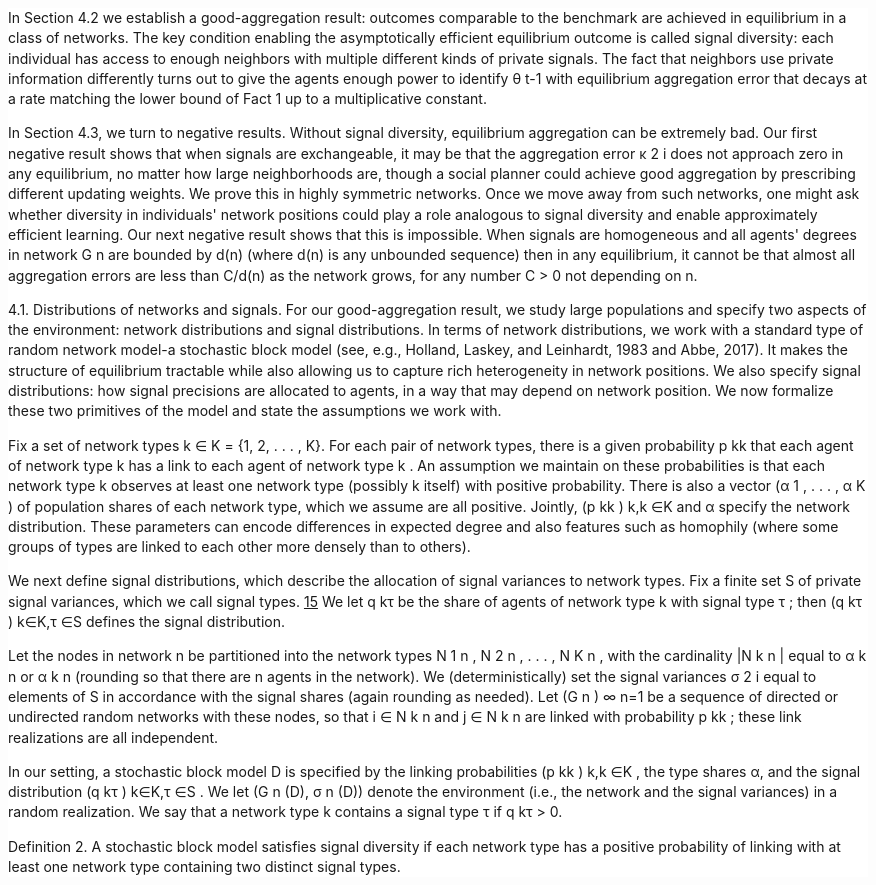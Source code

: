 In Section 4.2 we establish a good-aggregation result: outcomes comparable to the benchmark are achieved in equilibrium in a class of networks. The key condition enabling the asymptotically efficient equilibrium outcome is called signal diversity: each individual has access to enough neighbors with multiple different kinds of private signals. The fact that neighbors use private information differently turns out to give the agents enough power to identify θ t-1 with equilibrium aggregation error that decays at a rate matching the lower bound of Fact 1 up to a multiplicative constant.

In Section 4.3, we turn to negative results. Without signal diversity, equilibrium aggregation can be extremely bad. Our first negative result shows that when signals are exchangeable, it may be that the aggregation error κ 2 i does not approach zero in any equilibrium, no matter how large neighborhoods are, though a social planner could achieve good aggregation by prescribing different updating weights. We prove this in highly symmetric networks. Once we move away from such networks, one might ask whether diversity in individuals' network positions could play a role analogous to signal diversity and enable approximately efficient learning. Our next negative result shows that this is impossible. When signals are homogeneous and all agents' degrees in network G n are bounded by d(n) (where d(n) is any unbounded sequence) then in any equilibrium, it cannot be that almost all aggregation errors are less than C/d(n) as the network grows, for any number C > 0 not depending on n.

4.1. Distributions of networks and signals. For our good-aggregation result, we study large populations and specify two aspects of the environment: network distributions and signal distributions. In terms of network distributions, we work with a standard type of random network model-a stochastic block model (see, e.g., Holland, Laskey, and Leinhardt,  1983 and Abbe, 2017). It makes the structure of equilibrium tractable while also allowing us to capture rich heterogeneity in network positions. We also specify signal distributions: how signal precisions are allocated to agents, in a way that may depend on network position. We now formalize these two primitives of the model and state the assumptions we work with.

Fix a set of network types k ∈ K = {1, 2, . . . , K}. For each pair of network types, there is a given probability p kk that each agent of network type k has a link to each agent of network type k . An assumption we maintain on these probabilities is that each network type k observes at least one network type (possibly k itself) with positive probability. There is also a vector (α 1 , . . . , α K ) of population shares of each network type, which we assume are all positive. Jointly, (p kk ) k,k ∈K and α specify the network distribution. These parameters can encode differences in expected degree and also features such as homophily (where some groups of types are linked to each other more densely than to others).

We next define signal distributions, which describe the allocation of signal variances to network types. Fix a finite set S of private signal variances, which we call signal types. [15](#) We let q kτ be the share of agents of network type k with signal type τ ; then (q kτ ) k∈K,τ ∈S defines the signal distribution.

Let the nodes in network n be partitioned into the network types N 1 n , N 2 n , . . . , N K n , with the cardinality |N k n | equal to α k n or α k n (rounding so that there are n agents in the network). We (deterministically) set the signal variances σ 2 i equal to elements of S in accordance with the signal shares (again rounding as needed). Let (G n ) ∞ n=1 be a sequence of directed or undirected random networks with these nodes, so that i ∈ N k n and j ∈ N k n are linked with probability p kk ; these link realizations are all independent.

In our setting, a stochastic block model D is specified by the linking probabilities (p kk ) k,k ∈K , the type shares α, and the signal distribution (q kτ ) k∈K,τ ∈S . We let (G n (D), σ n (D)) denote the environment (i.e., the network and the signal variances) in a random realization. We say that a network type k contains a signal type τ if q kτ > 0.

Definition 2. A stochastic block model satisfies signal diversity if each network type has a positive probability of linking with at least one network type containing two distinct signal types.
